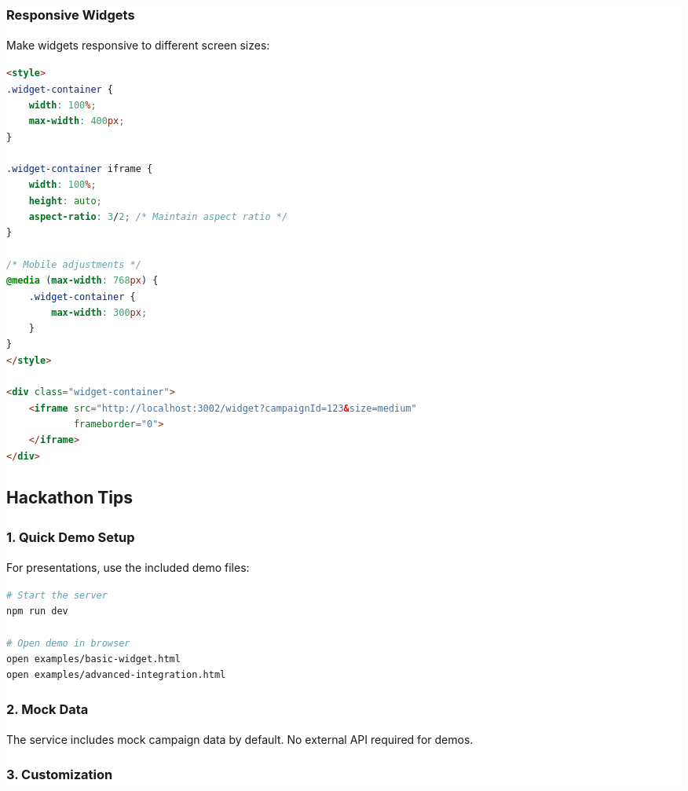 ### Responsive Widgets

Make widgets responsive to different screen sizes:

```html
<style>
.widget-container {
    width: 100%;
    max-width: 400px;
}

.widget-container iframe {
    width: 100%;
    height: auto;
    aspect-ratio: 3/2; /* Maintain aspect ratio */
}

/* Mobile adjustments */
@media (max-width: 768px) {
    .widget-container {
        max-width: 300px;
    }
}
</style>

<div class="widget-container">
    <iframe src="http://localhost:3002/widget?campaignId=123&size=medium" 
            frameborder="0">
    </iframe>
</div>
```

## Hackathon Tips

### 1. Quick Demo Setup

For presentations, use the included demo files:

```bash
# Start the server
npm run dev

# Open demo in browser
open examples/basic-widget.html
open examples/advanced-integration.html
```

### 2. Mock Data

The service includes mock campaign data by default. No external API required for demos.

### 3. Customization
